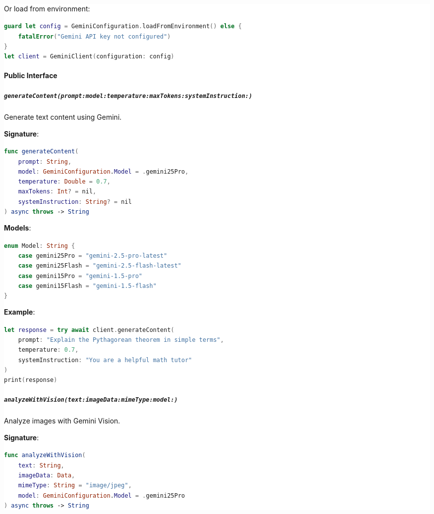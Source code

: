 Or load from environment:

```swift
guard let config = GeminiConfiguration.loadFromEnvironment() else {
    fatalError("Gemini API key not configured")
}
let client = GeminiClient(configuration: config)
```

#### Public Interface

##### `generateContent(prompt:model:temperature:maxTokens:systemInstruction:)`

Generate text content using Gemini.

**Signature**:
```swift
func generateContent(
    prompt: String,
    model: GeminiConfiguration.Model = .gemini25Pro,
    temperature: Double = 0.7,
    maxTokens: Int? = nil,
    systemInstruction: String? = nil
) async throws -> String
```

**Models**:
```swift
enum Model: String {
    case gemini25Pro = "gemini-2.5-pro-latest"
    case gemini25Flash = "gemini-2.5-flash-latest"
    case gemini15Pro = "gemini-1.5-pro"
    case gemini15Flash = "gemini-1.5-flash"
}
```

**Example**:
```swift
let response = try await client.generateContent(
    prompt: "Explain the Pythagorean theorem in simple terms",
    temperature: 0.7,
    systemInstruction: "You are a helpful math tutor"
)
print(response)
```

##### `analyzeWithVision(text:imageData:mimeType:model:)`

Analyze images with Gemini Vision.

**Signature**:
```swift
func analyzeWithVision(
    text: String,
    imageData: Data,
    mimeType: String = "image/jpeg",
    model: GeminiConfiguration.Model = .gemini25Pro
) async throws -> String
```
